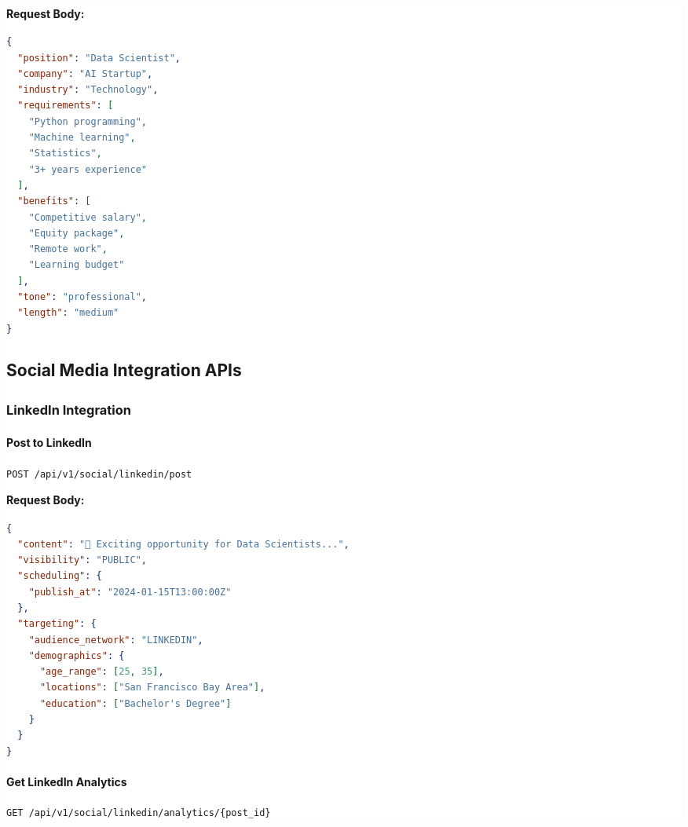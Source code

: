 **Request Body:**
```json
{
  "position": "Data Scientist",
  "company": "AI Startup",
  "industry": "Technology",
  "requirements": [
    "Python programming",
    "Machine learning",
    "Statistics",
    "3+ years experience"
  ],
  "benefits": [
    "Competitive salary",
    "Equity package",
    "Remote work",
    "Learning budget"
  ],
  "tone": "professional",
  "length": "medium"
}
```

## Social Media Integration APIs

### LinkedIn Integration

#### Post to LinkedIn
```http
POST /api/v1/social/linkedin/post
```

**Request Body:**
```json
{
  "content": "🚀 Exciting opportunity for Data Scientists...",
  "visibility": "PUBLIC",
  "scheduling": {
    "publish_at": "2024-01-15T13:00:00Z"
  },
  "targeting": {
    "audience_network": "LINKEDIN",
    "demographics": {
      "age_range": [25, 35],
      "locations": ["San Francisco Bay Area"],
      "education": ["Bachelor's Degree"]
    }
  }
}
```

#### Get LinkedIn Analytics
```http
GET /api/v1/social/linkedin/analytics/{post_id}
```
